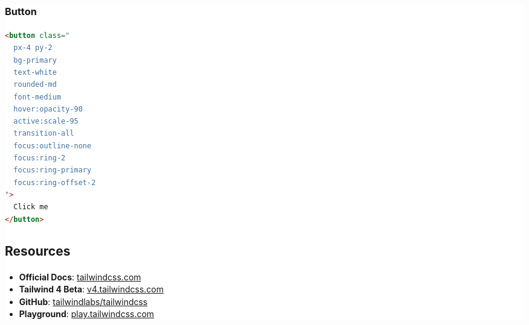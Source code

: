 ### Button
```html
<button class="
  px-4 py-2
  bg-primary
  text-white
  rounded-md
  font-medium
  hover:opacity-90
  active:scale-95
  transition-all
  focus:outline-none
  focus:ring-2
  focus:ring-primary
  focus:ring-offset-2
">
  Click me
</button>
```

## Resources

- **Official Docs**: [tailwindcss.com](https://tailwindcss.com/)
- **Tailwind 4 Beta**: [v4.tailwindcss.com](https://v4.tailwindcss.com/)
- **GitHub**: [tailwindlabs/tailwindcss](https://github.com/tailwindlabs/tailwindcss)
- **Playground**: [play.tailwindcss.com](https://play.tailwindcss.com/)

